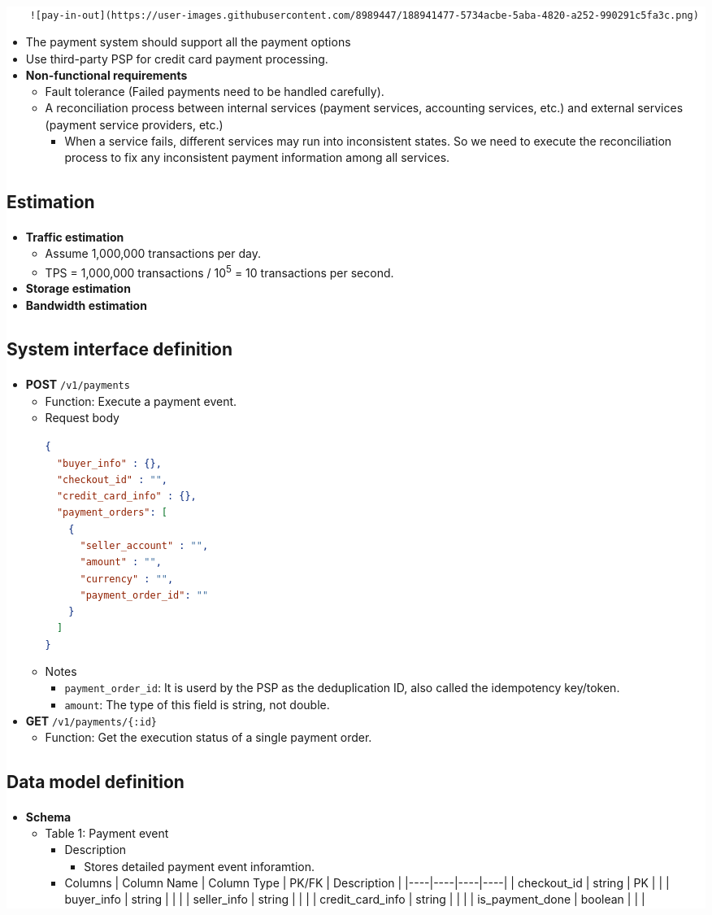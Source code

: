         ![pay-in-out](https://user-images.githubusercontent.com/8989447/188941477-5734acbe-5aba-4820-a252-990291c5fa3c.png)
   - The payment system should support all the payment options
   - Use third-party PSP for credit card payment processing.
- **Non-functional requirements**
   - Fault tolerance (Failed payments need to be handled carefully).
   - A reconciliation process between internal services (payment services, accounting services, etc.) and external services (payment service providers, etc.)
      - When a service fails, different services may run into inconsistent states. So we need to execute the reconciliation process to fix any inconsistent payment information among all services.

## Estimation
- **Traffic estimation**
   - Assume 1,000,000 transactions per day.
   - TPS = 1,000,000 transactions / 10<sup>5</sup> = 10 transactions per second.
- **Storage estimation**
- **Bandwidth estimation**

## System interface definition
- **POST** `/v1/payments`
   - Function: Execute a payment event.
   - Request body
     ```json
     {
       "buyer_info" : {},
       "checkout_id" : "",
       "credit_card_info" : {},
       "payment_orders": [
         {
           "seller_account" : "",
           "amount" : "",
           "currency" : "",
           "payment_order_id": ""
         }
       ]
     }
     ```
   - Notes
      - `payment_order_id`: It is userd by the PSP as the deduplication ID, also called the idempotency key/token.
      - `amount`: The type of this field is string, not double.
- **GET** `/v1/payments/{:id}`
   - Function: Get the execution status of a single payment order.

## Data model definition
- **Schema**
   - Table 1: Payment event
      - Description
         - Stores detailed payment event inforamtion.
      - Columns
        | Column Name | Column Type | PK/FK | Description |
        |----|----|----|----|
        | checkout_id | string | PK | |
        | buyer_info | string | | |
        | seller_info | string | | |
        | credit_card_info | string | | |
        | is_payment_done | boolean | | |
